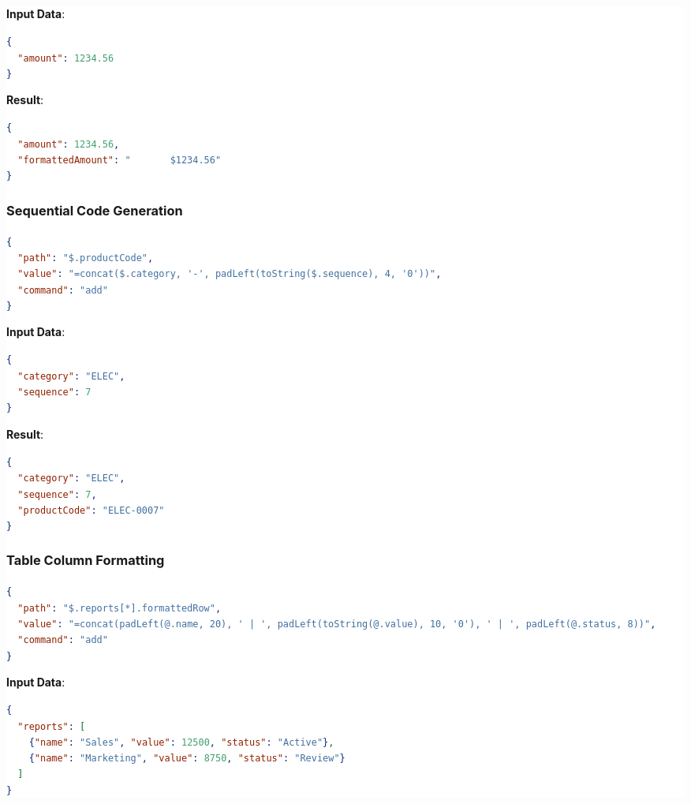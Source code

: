 **Input Data**:
```json
{
  "amount": 1234.56
}
```

**Result**:
```json
{
  "amount": 1234.56,
  "formattedAmount": "       $1234.56"
}
```

### Sequential Code Generation
```json
{
  "path": "$.productCode",
  "value": "=concat($.category, '-', padLeft(toString($.sequence), 4, '0'))",
  "command": "add"
}
```

**Input Data**:
```json
{
  "category": "ELEC",
  "sequence": 7
}
```

**Result**:
```json
{
  "category": "ELEC",
  "sequence": 7,
  "productCode": "ELEC-0007"
}
```

### Table Column Formatting
```json
{
  "path": "$.reports[*].formattedRow",
  "value": "=concat(padLeft(@.name, 20), ' | ', padLeft(toString(@.value), 10, '0'), ' | ', padLeft(@.status, 8))",
  "command": "add"
}
```

**Input Data**:
```json
{
  "reports": [
    {"name": "Sales", "value": 12500, "status": "Active"},
    {"name": "Marketing", "value": 8750, "status": "Review"}
  ]
}
```
